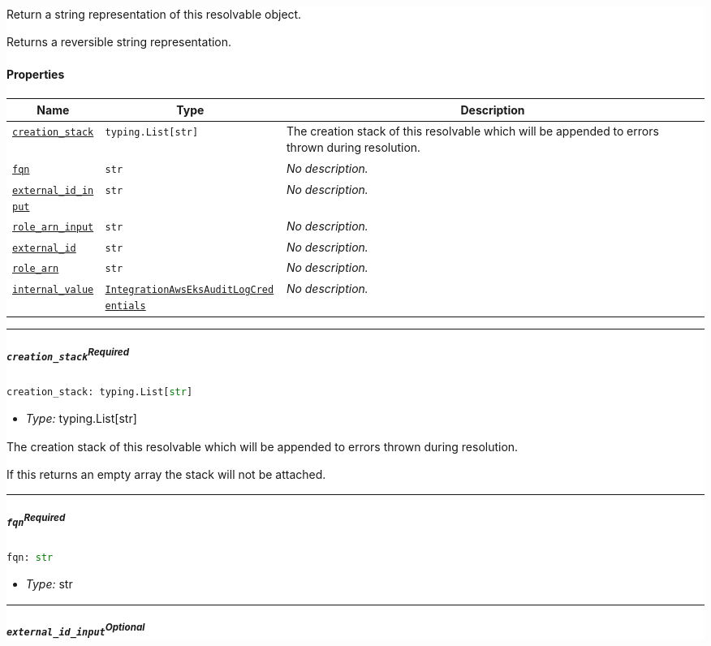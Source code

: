 Return a string representation of this resolvable object.

Returns a reversible string representation.


#### Properties <a name="Properties" id="Properties"></a>

| **Name** | **Type** | **Description** |
| --- | --- | --- |
| <code><a href="#rhizo-co-terraform-provider-lacework.integrationAwsEksAuditLog.IntegrationAwsEksAuditLogCredentialsOutputReference.property.creationStack">creation_stack</a></code> | <code>typing.List[str]</code> | The creation stack of this resolvable which will be appended to errors thrown during resolution. |
| <code><a href="#rhizo-co-terraform-provider-lacework.integrationAwsEksAuditLog.IntegrationAwsEksAuditLogCredentialsOutputReference.property.fqn">fqn</a></code> | <code>str</code> | *No description.* |
| <code><a href="#rhizo-co-terraform-provider-lacework.integrationAwsEksAuditLog.IntegrationAwsEksAuditLogCredentialsOutputReference.property.externalIdInput">external_id_input</a></code> | <code>str</code> | *No description.* |
| <code><a href="#rhizo-co-terraform-provider-lacework.integrationAwsEksAuditLog.IntegrationAwsEksAuditLogCredentialsOutputReference.property.roleArnInput">role_arn_input</a></code> | <code>str</code> | *No description.* |
| <code><a href="#rhizo-co-terraform-provider-lacework.integrationAwsEksAuditLog.IntegrationAwsEksAuditLogCredentialsOutputReference.property.externalId">external_id</a></code> | <code>str</code> | *No description.* |
| <code><a href="#rhizo-co-terraform-provider-lacework.integrationAwsEksAuditLog.IntegrationAwsEksAuditLogCredentialsOutputReference.property.roleArn">role_arn</a></code> | <code>str</code> | *No description.* |
| <code><a href="#rhizo-co-terraform-provider-lacework.integrationAwsEksAuditLog.IntegrationAwsEksAuditLogCredentialsOutputReference.property.internalValue">internal_value</a></code> | <code><a href="#rhizo-co-terraform-provider-lacework.integrationAwsEksAuditLog.IntegrationAwsEksAuditLogCredentials">IntegrationAwsEksAuditLogCredentials</a></code> | *No description.* |

---

##### `creation_stack`<sup>Required</sup> <a name="creation_stack" id="rhizo-co-terraform-provider-lacework.integrationAwsEksAuditLog.IntegrationAwsEksAuditLogCredentialsOutputReference.property.creationStack"></a>

```python
creation_stack: typing.List[str]
```

- *Type:* typing.List[str]

The creation stack of this resolvable which will be appended to errors thrown during resolution.

If this returns an empty array the stack will not be attached.

---

##### `fqn`<sup>Required</sup> <a name="fqn" id="rhizo-co-terraform-provider-lacework.integrationAwsEksAuditLog.IntegrationAwsEksAuditLogCredentialsOutputReference.property.fqn"></a>

```python
fqn: str
```

- *Type:* str

---

##### `external_id_input`<sup>Optional</sup> <a name="external_id_input" id="rhizo-co-terraform-provider-lacework.integrationAwsEksAuditLog.IntegrationAwsEksAuditLogCredentialsOutputReference.property.externalIdInput"></a>
